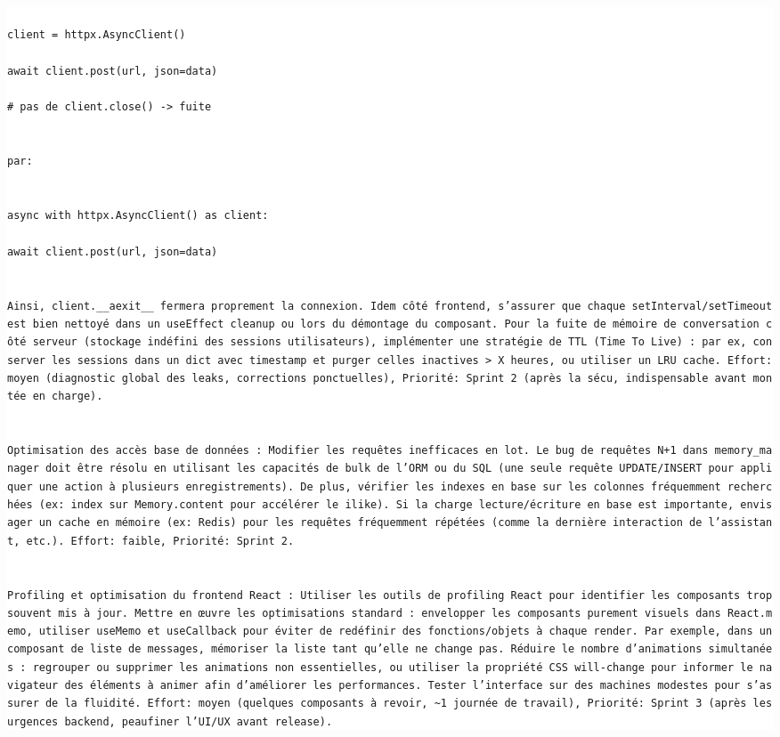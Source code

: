                                                                                                                                                                                                                                                                                             client = httpx.AsyncClient()
                                                                                                                                                                                                                                                                                            await client.post(url, json=data)
                                                                                                                                                                                                                                                                                            # pas de client.close() -> fuite

                                                                                                                                                                                                                                                                                            par:

                                                                                                                                                                                                                                                                                                async with httpx.AsyncClient() as client:
                                                                                                                                                                                                                                                                                                        await client.post(url, json=data)

                                                                                                                                                                                                                                                                                                            Ainsi, client.__aexit__ fermera proprement la connexion. Idem côté frontend, s’assurer que chaque setInterval/setTimeout est bien nettoyé dans un useEffect cleanup ou lors du démontage du composant. Pour la fuite de mémoire de conversation côté serveur (stockage indéfini des sessions utilisateurs), implémenter une stratégie de TTL (Time To Live) : par ex, conserver les sessions dans un dict avec timestamp et purger celles inactives > X heures, ou utiliser un LRU cache. Effort: moyen (diagnostic global des leaks, corrections ponctuelles), Priorité: Sprint 2 (après la sécu, indispensable avant montée en charge).

                                                                                                                                                                                                                                                                                                                Optimisation des accès base de données : Modifier les requêtes inefficaces en lot. Le bug de requêtes N+1 dans memory_manager doit être résolu en utilisant les capacités de bulk de l’ORM ou du SQL (une seule requête UPDATE/INSERT pour appliquer une action à plusieurs enregistrements). De plus, vérifier les indexes en base sur les colonnes fréquemment recherchées (ex: index sur Memory.content pour accélérer le ilike). Si la charge lecture/écriture en base est importante, envisager un cache en mémoire (ex: Redis) pour les requêtes fréquemment répétées (comme la dernière interaction de l’assistant, etc.). Effort: faible, Priorité: Sprint 2.

                                                                                                                                                                                                                                                                                                                    Profiling et optimisation du frontend React : Utiliser les outils de profiling React pour identifier les composants trop souvent mis à jour. Mettre en œuvre les optimisations standard : envelopper les composants purement visuels dans React.memo, utiliser useMemo et useCallback pour éviter de redéfinir des fonctions/objets à chaque render. Par exemple, dans un composant de liste de messages, mémoriser la liste tant qu’elle ne change pas. Réduire le nombre d’animations simultanées : regrouper ou supprimer les animations non essentielles, ou utiliser la propriété CSS will-change pour informer le navigateur des éléments à animer afin d’améliorer les performances. Tester l’interface sur des machines modestes pour s’assurer de la fluidité. Effort: moyen (quelques composants à revoir, ~1 journée de travail), Priorité: Sprint 3 (après les urgences backend, peaufiner l’UI/UX avant release).
